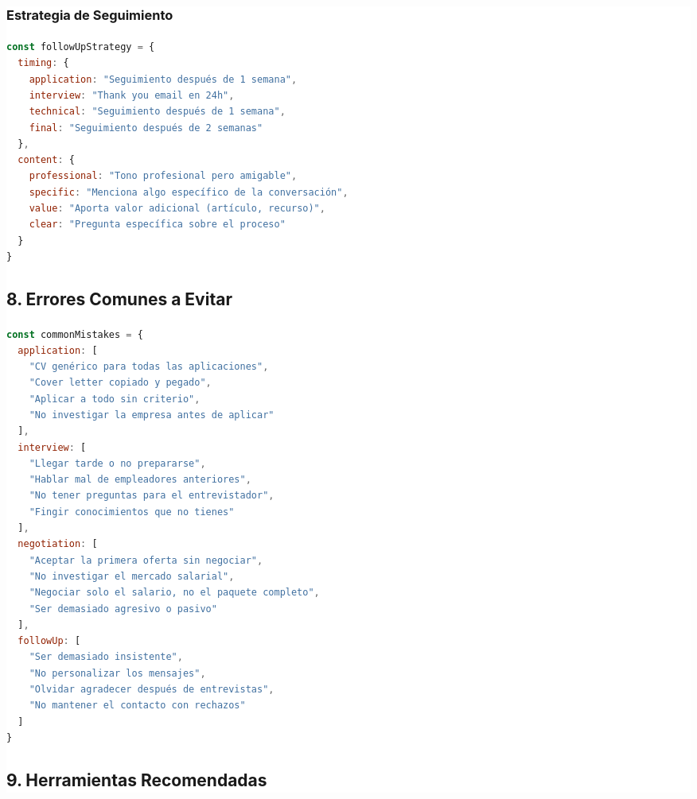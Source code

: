 ### Estrategia de Seguimiento

```javascript
const followUpStrategy = {
  timing: {
    application: "Seguimiento después de 1 semana",
    interview: "Thank you email en 24h",
    technical: "Seguimiento después de 1 semana",
    final: "Seguimiento después de 2 semanas"
  },
  content: {
    professional: "Tono profesional pero amigable",
    specific: "Menciona algo específico de la conversación",
    value: "Aporta valor adicional (artículo, recurso)",
    clear: "Pregunta específica sobre el proceso"
  }
}
```

## 8. Errores Comunes a Evitar

```javascript
const commonMistakes = {
  application: [
    "CV genérico para todas las aplicaciones",
    "Cover letter copiado y pegado",
    "Aplicar a todo sin criterio",
    "No investigar la empresa antes de aplicar"
  ],
  interview: [
    "Llegar tarde o no prepararse",
    "Hablar mal de empleadores anteriores",
    "No tener preguntas para el entrevistador",
    "Fingir conocimientos que no tienes"
  ],
  negotiation: [
    "Aceptar la primera oferta sin negociar",
    "No investigar el mercado salarial",
    "Negociar solo el salario, no el paquete completo",
    "Ser demasiado agresivo o pasivo"
  ],
  followUp: [
    "Ser demasiado insistente",
    "No personalizar los mensajes",
    "Olvidar agradecer después de entrevistas",
    "No mantener el contacto con rechazos"
  ]
}
```

## 9. Herramientas Recomendadas
